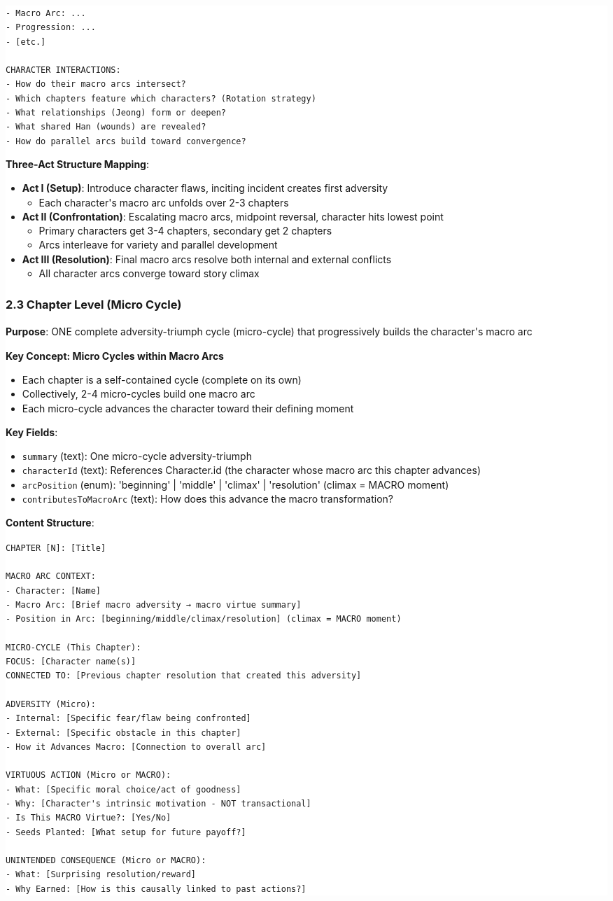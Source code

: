 ```
- Macro Arc: ...
- Progression: ...
- [etc.]

CHARACTER INTERACTIONS:
- How do their macro arcs intersect?
- Which chapters feature which characters? (Rotation strategy)
- What relationships (Jeong) form or deepen?
- What shared Han (wounds) are revealed?
- How do parallel arcs build toward convergence?
```

**Three-Act Structure Mapping**:
- **Act I (Setup)**: Introduce character flaws, inciting incident creates first adversity
  - Each character's macro arc unfolds over 2-3 chapters
- **Act II (Confrontation)**: Escalating macro arcs, midpoint reversal, character hits lowest point
  - Primary characters get 3-4 chapters, secondary get 2 chapters
  - Arcs interleave for variety and parallel development
- **Act III (Resolution)**: Final macro arcs resolve both internal and external conflicts
  - All character arcs converge toward story climax

### 2.3 Chapter Level (Micro Cycle)

**Purpose**: ONE complete adversity-triumph cycle (micro-cycle) that progressively builds the character's macro arc

**Key Concept: Micro Cycles within Macro Arcs**
- Each chapter is a self-contained cycle (complete on its own)
- Collectively, 2-4 micro-cycles build one macro arc
- Each micro-cycle advances the character toward their defining moment

**Key Fields**:
- `summary` (text): One micro-cycle adversity-triumph
- `characterId` (text): References Character.id (the character whose macro arc this chapter advances)
- `arcPosition` (enum): 'beginning' | 'middle' | 'climax' | 'resolution' (climax = MACRO moment)
- `contributesToMacroArc` (text): How does this advance the macro transformation?

**Content Structure**:
```
CHAPTER [N]: [Title]

MACRO ARC CONTEXT:
- Character: [Name]
- Macro Arc: [Brief macro adversity → macro virtue summary]
- Position in Arc: [beginning/middle/climax/resolution] (climax = MACRO moment)

MICRO-CYCLE (This Chapter):
FOCUS: [Character name(s)]
CONNECTED TO: [Previous chapter resolution that created this adversity]

ADVERSITY (Micro):
- Internal: [Specific fear/flaw being confronted]
- External: [Specific obstacle in this chapter]
- How it Advances Macro: [Connection to overall arc]

VIRTUOUS ACTION (Micro or MACRO):
- What: [Specific moral choice/act of goodness]
- Why: [Character's intrinsic motivation - NOT transactional]
- Is This MACRO Virtue?: [Yes/No]
- Seeds Planted: [What setup for future payoff?]

UNINTENDED CONSEQUENCE (Micro or MACRO):
- What: [Surprising resolution/reward]
- Why Earned: [How is this causally linked to past actions?]
```